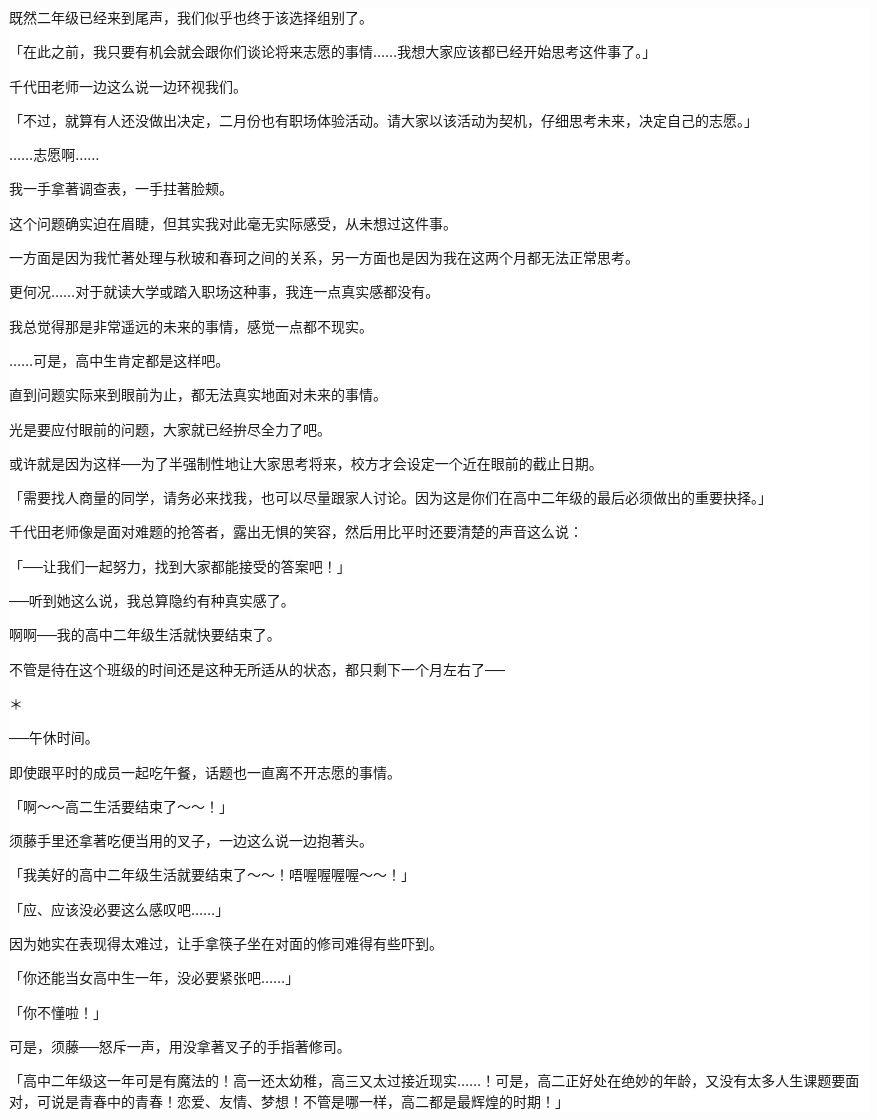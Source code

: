 既然二年级已经来到尾声，我们似乎也终于该选择组别了。

「在此之前，我只要有机会就会跟你们谈论将来志愿的事情……我想大家应该都已经开始思考这件事了。」

千代田老师一边这么说一边环视我们。

「不过，就算有人还没做出决定，二月份也有职场体验活动。请大家以该活动为契机，仔细思考未来，决定自己的志愿。」

……志愿啊……

我一手拿著调查表，一手拄著脸颊。

这个问题确实迫在眉睫，但其实我对此毫无实际感受，从未想过这件事。

一方面是因为我忙著处理与秋玻和春珂之间的关系，另一方面也是因为我在这两个月都无法正常思考。

更何况……对于就读大学或踏入职场这种事，我连一点真实感都没有。

我总觉得那是非常遥远的未来的事情，感觉一点都不现实。

……可是，高中生肯定都是这样吧。

直到问题实际来到眼前为止，都无法真实地面对未来的事情。

光是要应付眼前的问题，大家就已经拚尽全力了吧。

或许就是因为这样──为了半强制性地让大家思考将来，校方才会设定一个近在眼前的截止日期。

「需要找人商量的同学，请务必来找我，也可以尽量跟家人讨论。因为这是你们在高中二年级的最后必须做出的重要抉择。」

千代田老师像是面对难题的抢答者，露出无惧的笑容，然后用比平时还要清楚的声音这么说：

「──让我们一起努力，找到大家都能接受的答案吧！」

──听到她这么说，我总算隐约有种真实感了。

啊啊──我的高中二年级生活就快要结束了。

不管是待在这个班级的时间还是这种无所适从的状态，都只剩下一个月左右了──

＊

──午休时间。

即使跟平时的成员一起吃午餐，话题也一直离不开志愿的事情。

「啊～～高二生活要结束了～～！」

须藤手里还拿著吃便当用的叉子，一边这么说一边抱著头。

「我美好的高中二年级生活就要结束了～～！唔喔喔喔喔～～！」

「应、应该没必要这么感叹吧……」

因为她实在表现得太难过，让手拿筷子坐在对面的修司难得有些吓到。

「你还能当女高中生一年，没必要紧张吧……」

「你不懂啦！」

可是，须藤──怒斥一声，用没拿著叉子的手指著修司。

「高中二年级这一年可是有魔法的！高一还太幼稚，高三又太过接近现实……！可是，高二正好处在绝妙的年龄，又没有太多人生课题要面对，可说是青春中的青春！恋爱、友情、梦想！不管是哪一样，高二都是最辉煌的时期！」
